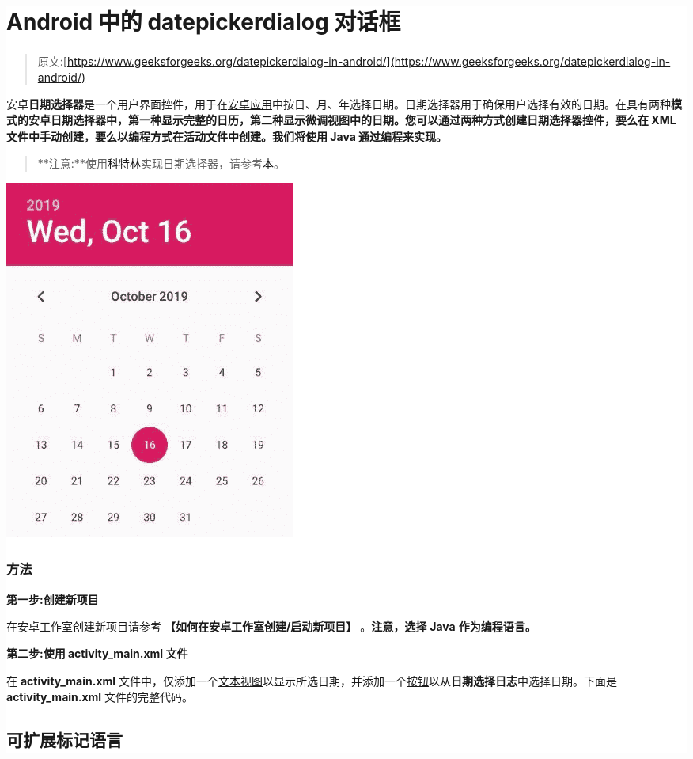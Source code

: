 # Android 中的 datepickerdialog 对话框

> 原文:[https://www.geeksforgeeks.org/datepickerdialog-in-android/](https://www.geeksforgeeks.org/datepickerdialog-in-android/)

安卓**日期选择器**是一个用户界面控件，用于在[安卓应用](https://www.geeksforgeeks.org/android-app-development-fundamentals-for-beginners/)中按日、月、年选择日期。日期选择器用于确保用户选择有效的日期。在具有两种**模式的安卓日期选择器中，第一种显示完整的日历，第二种显示微调视图中的日期。您可以通过两种方式创建日期选择器控件，要么在 XML 文件中手动创建，要么以编程方式在活动文件中创建。我们将使用 [Java](https://www.geeksforgeeks.org/java/) 通过编程来实现。**

> **注意:**使用[科特林](https://www.geeksforgeeks.org/kotlin-programming-language/)实现日期选择器，请参考[本](https://www.geeksforgeeks.org/datepicker-in-kotlin/)。

![calendar mode](img/799fa190226770a1c52e004ec00e8675.png)

### 方法

**第一步:创建新项目**

在安卓工作室创建新项目请参考 [**【如何在安卓工作室创建/启动新项目】**](https://www.geeksforgeeks.org/android-how-to-create-start-a-new-project-in-android-studio/) 。**注意，选择** [**Java**](https://www.geeksforgeeks.org/java/) **作为编程语言。**

**第二步:使用 activity_main.xml 文件**

在 **activity_main.xml** 文件中，仅添加一个[文本视图](https://www.geeksforgeeks.org/textview-widget-in-android-using-java-with-examples/)以显示所选日期，并添加一个[按钮](https://www.geeksforgeeks.org/button-in-kotlin/)以从**日期选择日志**中选择日期。下面是 **activity_main.xml** 文件的完整代码。

## 可扩展标记语言
